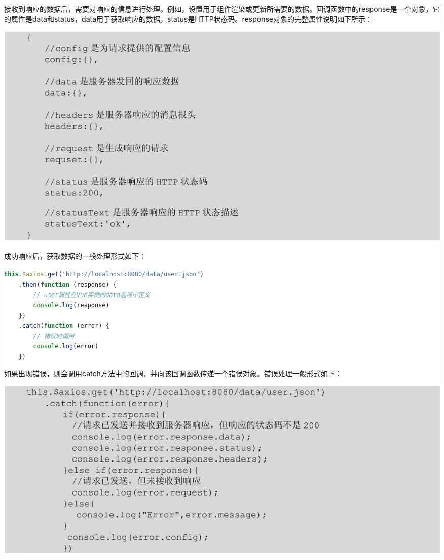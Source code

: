 接收到响应的数据后，需要对响应的信息进行处理。例如，设置用于组件渲染或更新所需要的数据。回调函数中的response是一个对象，它的属性是data和status，data用于获取响应的数据，status是HTTP状态码。response对象的完整属性说明如下所示：

![](assets\CB_3300020858_Figure-P271_165229.jpg)

成功响应后，获取数据的一般处理形式如下：

```js
this.$axios.get('http://localhost:8080/data/user.json')
    .then(function (response) {
        // user属性在Vue实例的data选项中定义        
        console.log(response)
    })
    .catch(function (error) {
        // 错误时调用
        console.log(error)
    })
```

如果出现错误，则会调用catch方法中的回调，并向该回调函数传递一个错误对象。错误处理一般形式如下：

![](assets\CB_3300020858_Figure-P272_165232.jpg)
